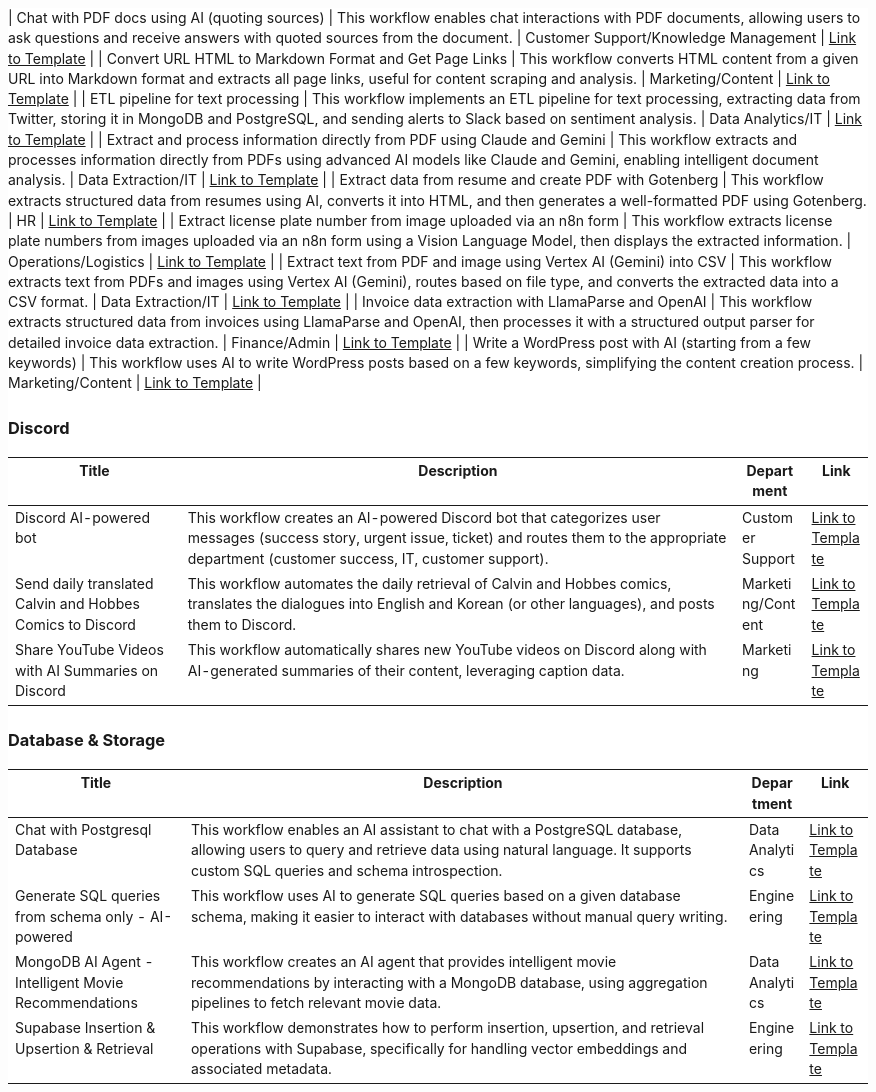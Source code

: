 | Chat with PDF docs using AI (quoting sources) | This workflow enables chat interactions with PDF documents, allowing users to ask questions and receive answers with quoted sources from the document. | Customer Support/Knowledge Management | [Link to Template](PDF_and_Document_Processing/Chat%20with%20PDF%20docs%20using%20AI%20(quoting%20sources).json) |
| Convert URL HTML to Markdown Format and Get Page Links | This workflow converts HTML content from a given URL into Markdown format and extracts all page links, useful for content scraping and analysis. | Marketing/Content | [Link to Template](PDF_and_Document_Processing/Convert%20URL%20HTML%20to%20Markdown%20Format%20and%20Get%20Page%20Links.json) |
| ETL pipeline for text processing | This workflow implements an ETL pipeline for text processing, extracting data from Twitter, storing it in MongoDB and PostgreSQL, and sending alerts to Slack based on sentiment analysis. | Data Analytics/IT | [Link to Template](PDF_and_Document_Processing/ETL%20pipeline%20for%20text%20processing.json) |
| Extract and process information directly from PDF using Claude and Gemini | This workflow extracts and processes information directly from PDFs using advanced AI models like Claude and Gemini, enabling intelligent document analysis. | Data Extraction/IT | [Link to Template](PDF_and_Document_Processing/Extract%20and%20process%20information%20directly%20from%20PDF%20using%20Claude%20and%20Gemini.json) |
| Extract data from resume and create PDF with Gotenberg | This workflow extracts structured data from resumes using AI, converts it into HTML, and then generates a well-formatted PDF using Gotenberg. | HR | [Link to Template](PDF_and_Document_Processing/Extract%20data%20from%20resume%20and%20create%20PDF%20with%20Gotenberg.json) |
| Extract license plate number from image uploaded via an n8n form | This workflow extracts license plate numbers from images uploaded via an n8n form using a Vision Language Model, then displays the extracted information. | Operations/Logistics | [Link to Template](PDF_and_Document_Processing/Extract%20license%20plate%20number%20from%20image%20uploaded%20via%20an%20n8n%20form.json) |
| Extract text from PDF and image using Vertex AI (Gemini) into CSV | This workflow extracts text from PDFs and images using Vertex AI (Gemini), routes based on file type, and converts the extracted data into a CSV format. | Data Extraction/IT | [Link to Template](PDF_and_Document_Processing/Extract%20text%20from%20PDF%20and%20image%20using%20Vertex%20AI%20(Gemini)%20into%20CSV.json) |
| Invoice data extraction with LlamaParse and OpenAI | This workflow extracts structured data from invoices using LlamaParse and OpenAI, then processes it with a structured output parser for detailed invoice data extraction. | Finance/Admin | [Link to Template](PDF_and_Document_Processing/Invoice%20data%20extraction%20with%20LlamaParse%20and%20OpenAI.json) |
| Write a WordPress post with AI (starting from a few keywords) | This workflow uses AI to write WordPress posts based on a few keywords, simplifying the content creation process. | Marketing/Content | [Link to Template](WordPress/Write%20a%20WordPress%20post%20with%20AI%20(starting%20from%20a%20few%20keywords).json) |

### Discord

| Title | Description | Department | Link |
|-------|-------------|------------|------|
| Discord AI-powered bot | This workflow creates an AI-powered Discord bot that categorizes user messages (success story, urgent issue, ticket) and routes them to the appropriate department (customer success, IT, customer support). | Customer Support | [Link to Template](Discord/Discord%20AI-powered%20bot.json) |
| Send daily translated Calvin and Hobbes Comics to Discord | This workflow automates the daily retrieval of Calvin and Hobbes comics, translates the dialogues into English and Korean (or other languages), and posts them to Discord. | Marketing/Content | [Link to Template](Discord/Send%20daily%20translated%20Calvin%20and%20Hobbes%20Comics%20to%20Discord.json) |
| Share YouTube Videos with AI Summaries on Discord | This workflow automatically shares new YouTube videos on Discord along with AI-generated summaries of their content, leveraging caption data. | Marketing | [Link to Template](Discord/Share%20YouTube%20Videos%20with%20AI%20Summaries%20on%20Discord.json) |

### Database & Storage

| Title | Description | Department | Link |
|-------|-------------|------------|------|
| Chat with Postgresql Database | This workflow enables an AI assistant to chat with a PostgreSQL database, allowing users to query and retrieve data using natural language. It supports custom SQL queries and schema introspection. | Data Analytics | [Link to Template](Database_and_Storage/Chat%20with%20Postgresql%20Database.json) |
| Generate SQL queries from schema only - AI-powered | This workflow uses AI to generate SQL queries based on a given database schema, making it easier to interact with databases without manual query writing. | Engineering | [Link to Template](Database_and_Storage/Generate%20SQL%20queries%20from%20schema%20only%20-%20AI-powered.json) |
| MongoDB AI Agent - Intelligent Movie Recommendations | This workflow creates an AI agent that provides intelligent movie recommendations by interacting with a MongoDB database, using aggregation pipelines to fetch relevant movie data. | Data Analytics | [Link to Template](Database_and_Storage/MongoDB%20AI%20Agent%20-%20Intelligent%20Movie%20Recommendations.json) |
| Supabase Insertion & Upsertion & Retrieval | This workflow demonstrates how to perform insertion, upsertion, and retrieval operations with Supabase, specifically for handling vector embeddings and associated metadata. | Engineering | [Link to Template](Database_and_Storage/Supabase%20Insertion%20&%20Upsertion%20&%20Retrieval.json) |